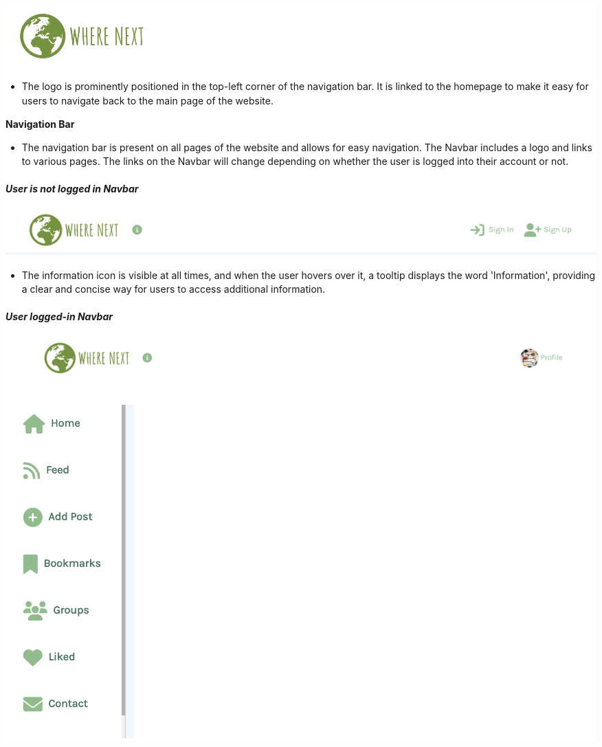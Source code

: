 ![Where next logo](src/docs/features/images/where-next-logo.webp)

- The logo is prominently positioned in the top-left corner of the navigation bar. It is linked to the homepage to make it easy for users to navigate back to the main page of the website.

**Navigation Bar**

- The navigation bar is present on all pages of the website and allows for easy navigation. The Navbar includes a logo and links to various pages. The links on the Navbar will change depending on whether the user is logged into their account or not.


#### *User is not logged in Navbar*

![Navigation section logged out user](src/docs/testing/user-testing/navigation-logged-out.webp)

- The information icon is visible at all times, and when the user hovers over it, a tooltip displays the word 'Information', providing a clear and concise way for users to access additional information.

#### *User logged-in Navbar*

![Navigation section logged in user](src/docs/testing/user-testing/navigation-logged-in.webp)

![Navigation section logged in user](src/docs/testing/user-testing/side-navigation-logged-in.webp)
